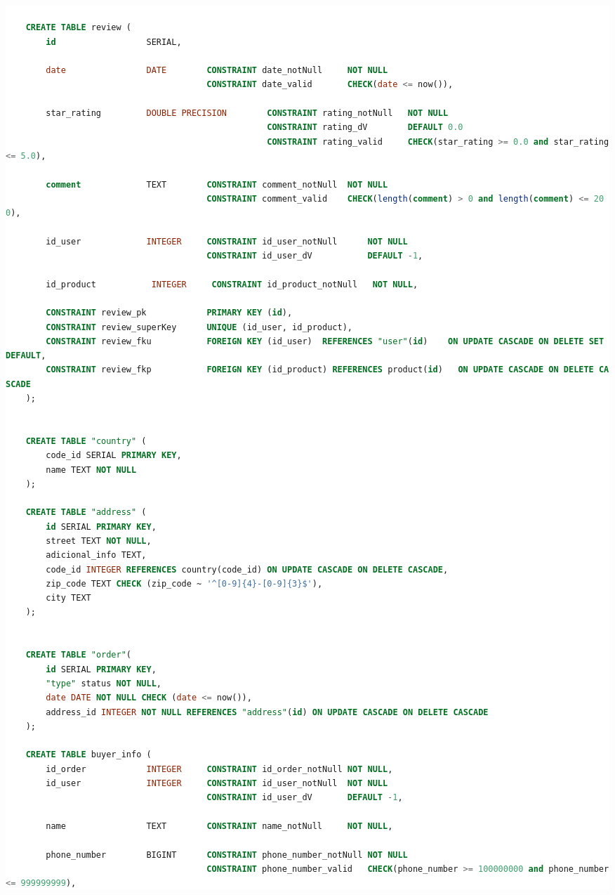 ```sql

    CREATE TABLE review (
        id                  SERIAL,

        date                DATE        CONSTRAINT date_notNull     NOT NULL
                                        CONSTRAINT date_valid       CHECK(date <= now()),

        star_rating         DOUBLE PRECISION        CONSTRAINT rating_notNull   NOT NULL
                                                    CONSTRAINT rating_dV        DEFAULT 0.0
                                                    CONSTRAINT rating_valid     CHECK(star_rating >= 0.0 and star_rating <= 5.0),

        comment             TEXT        CONSTRAINT comment_notNull  NOT NULL
                                        CONSTRAINT comment_valid    CHECK(length(comment) > 0 and length(comment) <= 200),

        id_user             INTEGER     CONSTRAINT id_user_notNull      NOT NULL
                                        CONSTRAINT id_user_dV           DEFAULT -1,

        id_product           INTEGER     CONSTRAINT id_product_notNull   NOT NULL,

        CONSTRAINT review_pk            PRIMARY KEY (id),
        CONSTRAINT review_superKey      UNIQUE (id_user, id_product),
        CONSTRAINT review_fku           FOREIGN KEY (id_user)  REFERENCES "user"(id)    ON UPDATE CASCADE ON DELETE SET DEFAULT,
        CONSTRAINT review_fkp           FOREIGN KEY (id_product) REFERENCES product(id)   ON UPDATE CASCADE ON DELETE CASCADE
    );


    CREATE TABLE "country" (
        code_id SERIAL PRIMARY KEY,
        name TEXT NOT NULL
    );

    CREATE TABLE "address" (
        id SERIAL PRIMARY KEY,
        street TEXT NOT NULL, 
        adicional_info TEXT,
        code_id INTEGER REFERENCES country(code_id) ON UPDATE CASCADE ON DELETE CASCADE,
        zip_code TEXT CHECK (zip_code ~ '^[0-9]{4}-[0-9]{3}$'),
        city TEXT
    );


    CREATE TABLE "order"(
        id SERIAL PRIMARY KEY,
        "type" status NOT NULL,
        date DATE NOT NULL CHECK (date <= now()),
        address_id INTEGER NOT NULL REFERENCES "address"(id) ON UPDATE CASCADE ON DELETE CASCADE
    );

    CREATE TABLE buyer_info (
        id_order            INTEGER     CONSTRAINT id_order_notNull NOT NULL,
        id_user             INTEGER     CONSTRAINT id_user_notNull  NOT NULL
                                        CONSTRAINT id_user_dV       DEFAULT -1, 

        name                TEXT        CONSTRAINT name_notNull     NOT NULL,

        phone_number        BIGINT      CONSTRAINT phone_number_notNull NOT NULL
                                        CONSTRAINT phone_number_valid   CHECK(phone_number >= 100000000 and phone_number <= 999999999),

```